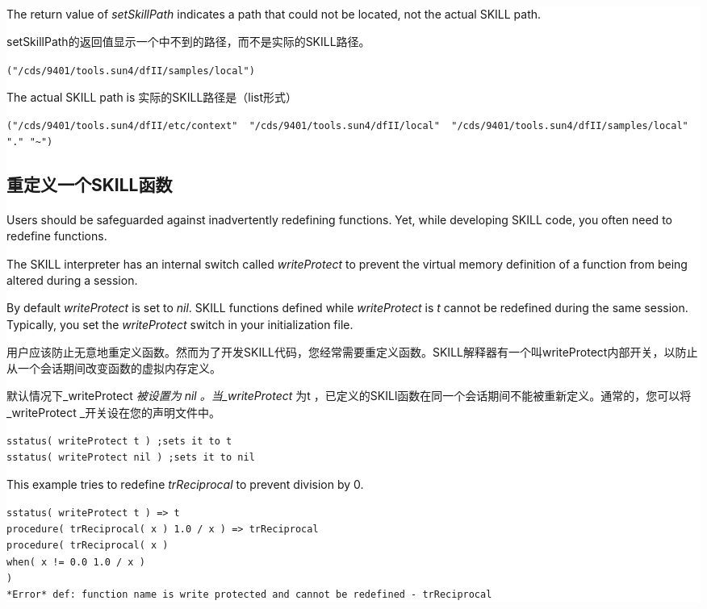 The return value of _setSkillPath_ indicates a path that could not be located, not the actual SKILL path.

setSkillPath的返回值显示一个中不到的路径，而不是实际的SKILL路径。

```
("/cds/9401/tools.sun4/dfII/samples/local")
```

The actual SKILL path is 实际的SKILL路径是（list形式）

```
("/cds/9401/tools.sun4/dfII/etc/context"  "/cds/9401/tools.sun4/dfII/local"  "/cds/9401/tools.sun4/dfII/samples/local" "." "~")
```

重定义一个SKILL函数
------------

Users should be safeguarded against inadvertently redefining functions. Yet, while developing SKILL code, you often need to redefine functions.

The SKILL interpreter has an internal switch called _writeProtect_ to prevent the virtual memory definition of a function from being altered during a session.

By default _writeProtect_ is set to _nil_. SKILL functions defined while _writeProtect_ is _t_ cannot be redefined during the same session. Typically, you set the _writeProtect_ switch in your initialization file.

用户应该防止无意地重定义函数。然而为了开发SKILL代码，您经常需要重定义函数。SKILL解释器有一个叫writeProtect内部开关，以防止从一个会话期间改变函数的虚拟内存定义。

默认情况下_writeProtect _被设置为 nil 。当_writeProtect_ 为t ，已定义的SKILl函数在同一个会话期间不能被重新定义。通常的，您可以将_writeProtect _开关设在您的声明文件中。

```
sstatus( writeProtect t ) ;sets it to t
sstatus( writeProtect nil ) ;sets it to nil
```

This example tries to redefine _trReciprocal_ to prevent division by 0.

```
sstatus( writeProtect t ) => t
procedure( trReciprocal( x ) 1.0 / x ) => trReciprocal
procedure( trReciprocal( x )
when( x != 0.0 1.0 / x )
)
*Error* def: function name is write protected and cannot be redefined - trReciprocal
```